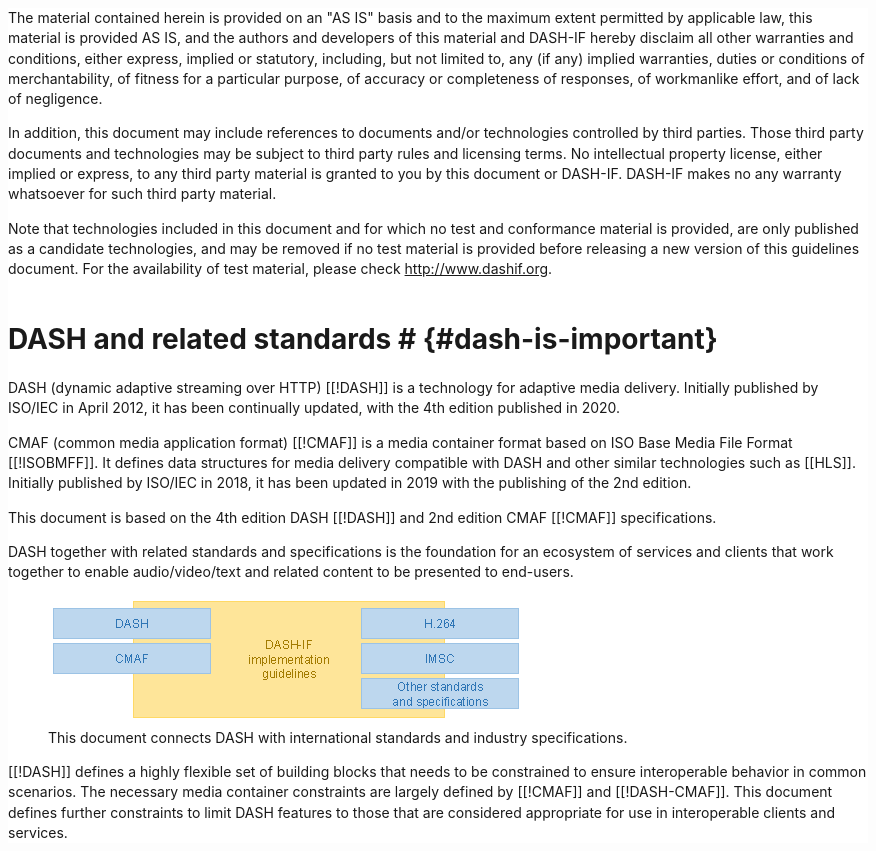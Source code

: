 The material contained herein is provided on an "AS IS" basis and to the maximum extent permitted by applicable law, this material is provided AS IS, and the authors and developers of this material and DASH-IF hereby disclaim all other warranties and conditions, either express, implied or statutory, including, but not limited to, any (if any) implied warranties, duties or conditions of merchantability, of fitness for a particular purpose, of accuracy or completeness of responses, of workmanlike effort, and of lack of negligence.

In addition, this document may include references to documents and/or technologies controlled by third parties. Those third party documents and technologies may be subject to third party rules and licensing terms. No intellectual property license, either implied or express, to any third party material is granted to you by this document or DASH-IF. DASH-IF makes no any warranty whatsoever for such third party material.

Note that technologies included in this document and for which no test and conformance material is provided, are only published as a candidate technologies, and may be removed if no test material is provided before releasing a new version of this guidelines document. For the availability of test material, please check http://www.dashif.org.

# DASH and related standards # {#dash-is-important}

DASH (dynamic adaptive streaming over HTTP) [[!DASH]] is a technology for adaptive media delivery. Initially published by ISO/IEC in April 2012, it has been continually updated, with the 4th edition published in 2020.

CMAF (common media application format) [[!CMAF]] is a media container format based on ISO Base Media File Format [[!ISOBMFF]]. It defines data structures for media delivery compatible with DASH and other similar technologies such as [[HLS]]. Initially published by ISO/IEC in 2018, it has been updated in 2019 with the publishing of the 2nd edition.

This document is based on the 4th edition DASH [[!DASH]] and 2nd edition CMAF [[!CMAF]] specifications.

DASH together with related standards and specifications is the foundation for an ecosystem of services and clients that work together to enable audio/video/text and related content to be presented to end-users.

<figure>
	<img src="Images/RoleOfIop.png" />
	<figcaption>This document connects DASH with international standards and industry specifications.</figcaption>
</figure>

[[!DASH]] defines a highly flexible set of building blocks that needs to be constrained to ensure interoperable behavior in common scenarios. The necessary media container constraints are largely defined by [[!CMAF]] and [[!DASH-CMAF]]. This document defines further constraints to limit DASH features to those that are considered appropriate for use in interoperable clients and services.
